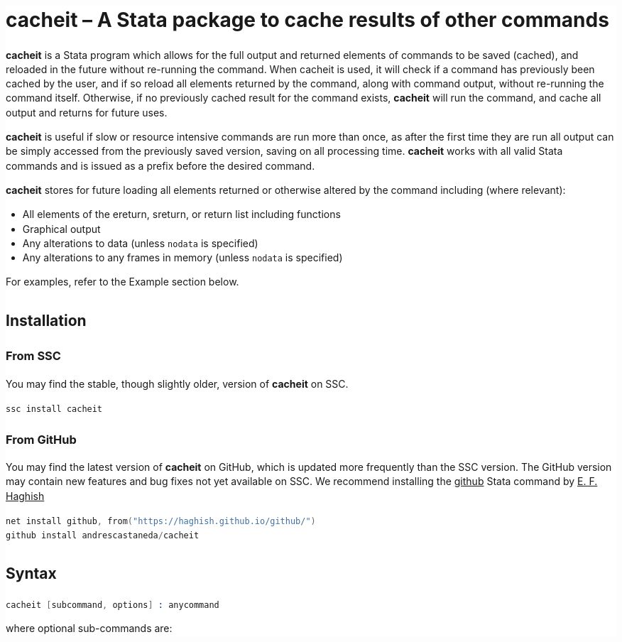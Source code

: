# cacheit &ndash; A Stata package to cache results of other commands

**cacheit** is a Stata program which allows for the full output and returned elements of commands to be saved (cached), and reloaded in the future without re-running the command. When cacheit is used, it will check if a command has previously been cached by the user, and if so reload all elements returned by the command, along with command output, without re-running the command itself.  Otherwise, if no previously cached result for the command exists, **cacheit** will run the command, and cache all output and returns for future uses.  

**cacheit** is useful if slow or resource intensive commands are run more than once, as after the first time they are run all output can be simply accessed from the previously saved version, saving on all processing time.  **cacheit** works with all valid Stata commands and is issued as a prefix before the desired command.

**cacheit** stores for future loading all elements returned or otherwise altered by the command including (where relevant):

+ All elements of the ereturn, sreturn, or return list including functions
+ Graphical output
+ Any alterations to data (unless `nodata` is specified)
+ Any alterations to any frames in memory (unless `nodata` is specified)

For examples, refer to the Example section below.

## Installation

### From SSC

You may find the stable, though slightly older, version of **cacheit** on SSC. 
```s
ssc install cacheit
```

### From GitHub 

You may find the latest version of **cacheit** on GitHub, which is updated more frequently than the SSC version.  The GitHub version may contain new features and bug fixes not yet available on SSC. 
We recommend installing the [github](https://github.com/haghish/github) Stata command by [E. F. Haghish](https://github.com/haghish)

```s
net install github, from("https://haghish.github.io/github/")
github install andrescastaneda/cacheit
```

## Syntax
```s
cacheit [subcommand, options] : anycommand 
```

where optional sub-commands are:
